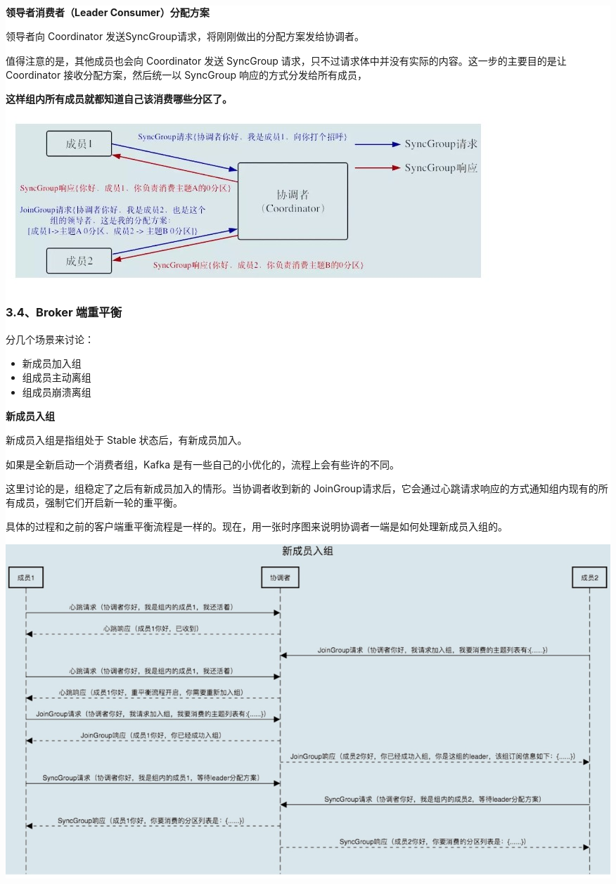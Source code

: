 **领导者消费者（Leader Consumer）分配方案**

领导者向 Coordinator 发送SyncGroup请求，将刚刚做出的分配方案发给协调者。

值得注意的是，其他成员也会向 Coordinator 发送 SyncGroup 请求，只不过请求体中并没有实际的内容。这一步的主要目的是让 Coordinator 接收分配方案，然后统一以 SyncGroup 响应的方式分发给所有成员，

**这样组内所有成员就都知道自己该消费哪些分区了。**

![](../../images/kafka/SyncGroup%20流程.jpg)

### 3.4、Broker 端重平衡

分几个场景来讨论：

- 新成员加入组
- 组成员主动离组
- 组成员崩溃离组

**新成员入组**

新成员入组是指组处于 Stable 状态后，有新成员加入。

如果是全新启动一个消费者组，Kafka 是有一些自己的小优化的，流程上会有些许的不同。

这里讨论的是，组稳定了之后有新成员加入的情形。当协调者收到新的 JoinGroup请求后，它会通过心跳请求响应的方式通知组内现有的所有成员，强制它们开启新一轮的重平衡。

具体的过程和之前的客户端重平衡流程是一样的。现在，用一张时序图来说明协调者一端是如何处理新成员入组的。

![](../../images/kafka/新加入成员时序图.jpeg)
